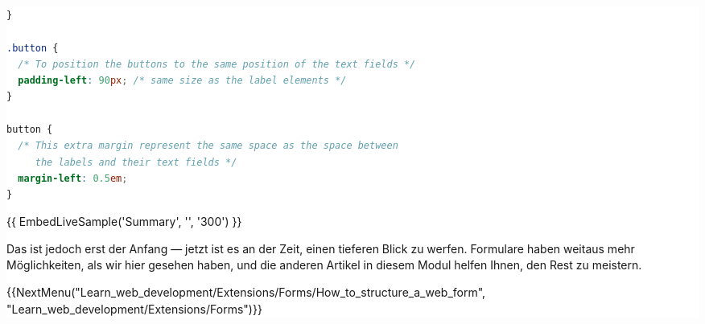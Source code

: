 ```css hidden
}

.button {
  /* To position the buttons to the same position of the text fields */
  padding-left: 90px; /* same size as the label elements */
}

button {
  /* This extra margin represent the same space as the space between
     the labels and their text fields */
  margin-left: 0.5em;
}
```

{{ EmbedLiveSample('Summary', '', '300') }}

Das ist jedoch erst der Anfang — jetzt ist es an der Zeit, einen tieferen Blick zu werfen. Formulare haben weitaus mehr Möglichkeiten, als wir hier gesehen haben, und die anderen Artikel in diesem Modul helfen Ihnen, den Rest zu meistern.

{{NextMenu("Learn_web_development/Extensions/Forms/How_to_structure_a_web_form", "Learn_web_development/Extensions/Forms")}}
